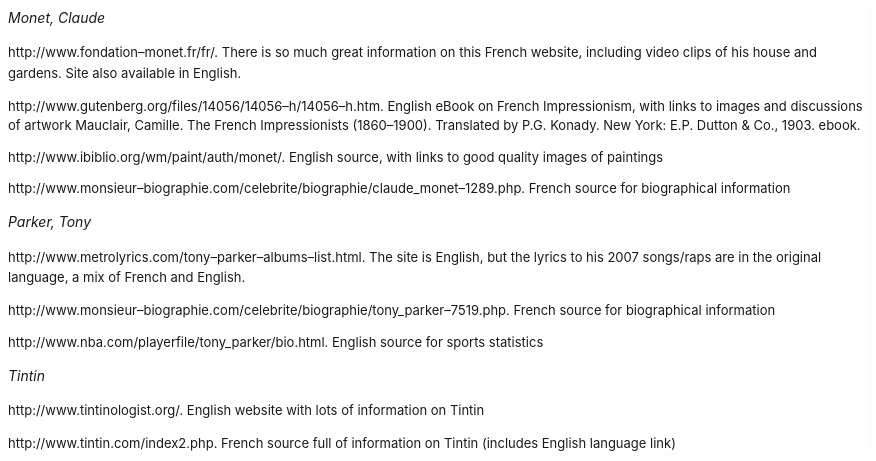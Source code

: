 </font>
 </p>
 <p>
  <i>
   Monet, Claude
  </i>
 </p>
 <p>
  <font size="-1">
   <p>
    http://www.fondation–monet.fr/fr/. There is so much great information on this French website, including video clips of his house and gardens. Site also available in English.
   </p>
<p>
    http://www.gutenberg.org/files/14056/14056–h/14056–h.htm. English eBook on French Impressionism, with links to images and discussions of artwork Mauclair, Camille. The French Impressionists (1860–1900). Translated by P.G. Konady. New York: E.P. Dutton &amp; Co., 1903. ebook.
   </p>
<p>
    http://www.ibiblio.org/wm/paint/auth/monet/. English source, with links to good quality images of paintings
   </p>
<p>
    http://www.monsieur–biographie.com/celebrite/biographie/claude_monet–1289.php. French source for biographical information
   </p>

</font>
 </p>
 <p>
  <i>
   Parker, Tony
  </i>
 </p>
 <p>
  <font size="-1">
   <p>
    http://www.metrolyrics.com/tony–parker–albums–list.html. The site is English, but the lyrics to his 2007 songs/raps are in the original language, a mix of French and English.
   </p>
<p>
    http://www.monsieur–biographie.com/celebrite/biographie/tony_parker–7519.php. French source for biographical information
   </p>
<p>
    http://www.nba.com/playerfile/tony_parker/bio.html. English source for sports statistics
   </p>

</font>
 </p>
 <p>
  <i>
   Tintin
  </i>
 </p>
 <p>
  <font size="-1">
   <p>
    http://www.tintinologist.org/. English website with lots of information on Tintin
   </p>
<p>
    http://www.tintin.com/index2.php. French source full of information on Tintin (includes English language link)
   </p>
